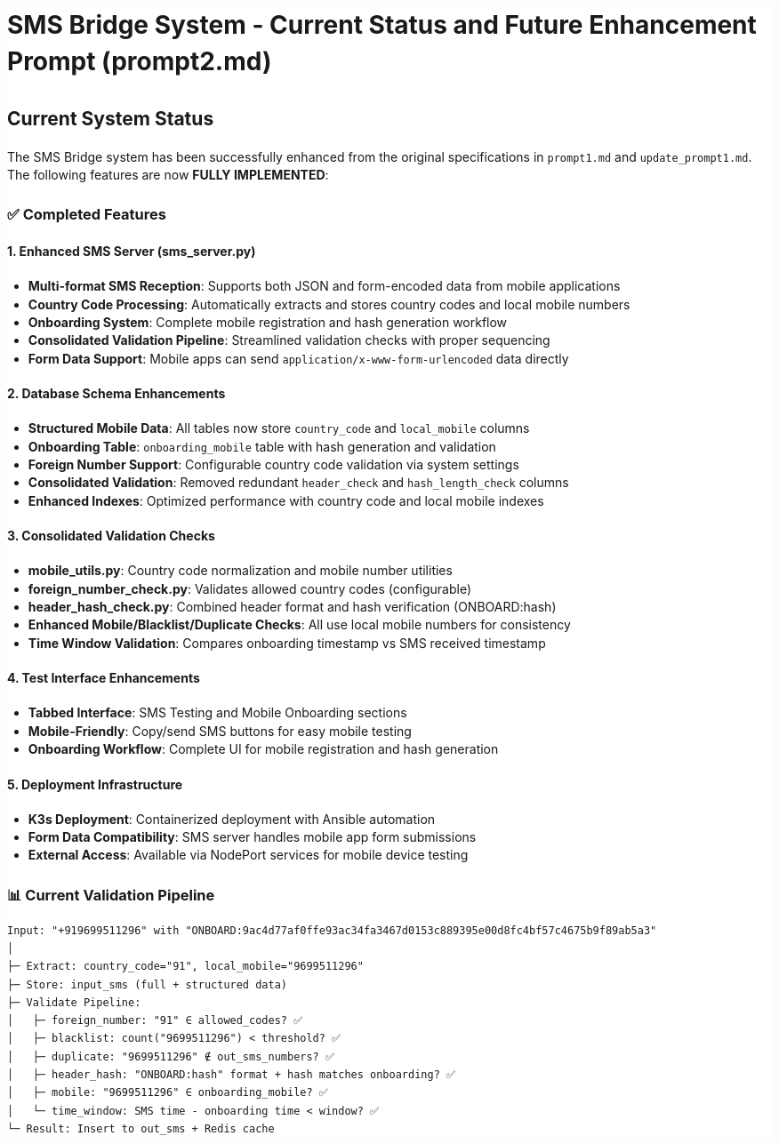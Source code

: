 # SMS Bridge System - Current Status and Future Enhancement Prompt (prompt2.md)

## Current System Status

The SMS Bridge system has been successfully enhanced from the original specifications in `prompt1.md` and `update_prompt1.md`. The following features are now **FULLY IMPLEMENTED**:

### ✅ Completed Features

#### 1. **Enhanced SMS Server (sms_server.py)**
- **Multi-format SMS Reception**: Supports both JSON and form-encoded data from mobile applications
- **Country Code Processing**: Automatically extracts and stores country codes and local mobile numbers
- **Onboarding System**: Complete mobile registration and hash generation workflow
- **Consolidated Validation Pipeline**: Streamlined validation checks with proper sequencing
- **Form Data Support**: Mobile apps can send `application/x-www-form-urlencoded` data directly

#### 2. **Database Schema Enhancements**
- **Structured Mobile Data**: All tables now store `country_code` and `local_mobile` columns
- **Onboarding Table**: `onboarding_mobile` table with hash generation and validation
- **Foreign Number Support**: Configurable country code validation via system settings
- **Consolidated Validation**: Removed redundant `header_check` and `hash_length_check` columns
- **Enhanced Indexes**: Optimized performance with country code and local mobile indexes

#### 3. **Consolidated Validation Checks**
- **mobile_utils.py**: Country code normalization and mobile number utilities
- **foreign_number_check.py**: Validates allowed country codes (configurable)
- **header_hash_check.py**: Combined header format and hash verification (ONBOARD:hash)
- **Enhanced Mobile/Blacklist/Duplicate Checks**: All use local mobile numbers for consistency
- **Time Window Validation**: Compares onboarding timestamp vs SMS received timestamp

#### 4. **Test Interface Enhancements**
- **Tabbed Interface**: SMS Testing and Mobile Onboarding sections
- **Mobile-Friendly**: Copy/send SMS buttons for easy mobile testing
- **Onboarding Workflow**: Complete UI for mobile registration and hash generation

#### 5. **Deployment Infrastructure**
- **K3s Deployment**: Containerized deployment with Ansible automation
- **Form Data Compatibility**: SMS server handles mobile app form submissions
- **External Access**: Available via NodePort services for mobile device testing

### 📊 Current Validation Pipeline
```
Input: "+919699511296" with "ONBOARD:9ac4d77af0ffe93ac34fa3467d0153c889395e00d8fc4bf57c4675b9f89ab5a3"
│
├─ Extract: country_code="91", local_mobile="9699511296"  
├─ Store: input_sms (full + structured data)
├─ Validate Pipeline:
│   ├─ foreign_number: "91" ∈ allowed_codes? ✅
│   ├─ blacklist: count("9699511296") < threshold? ✅  
│   ├─ duplicate: "9699511296" ∉ out_sms_numbers? ✅
│   ├─ header_hash: "ONBOARD:hash" format + hash matches onboarding? ✅
│   ├─ mobile: "9699511296" ∈ onboarding_mobile? ✅
│   └─ time_window: SMS time - onboarding time < window? ✅
└─ Result: Insert to out_sms + Redis cache
```
